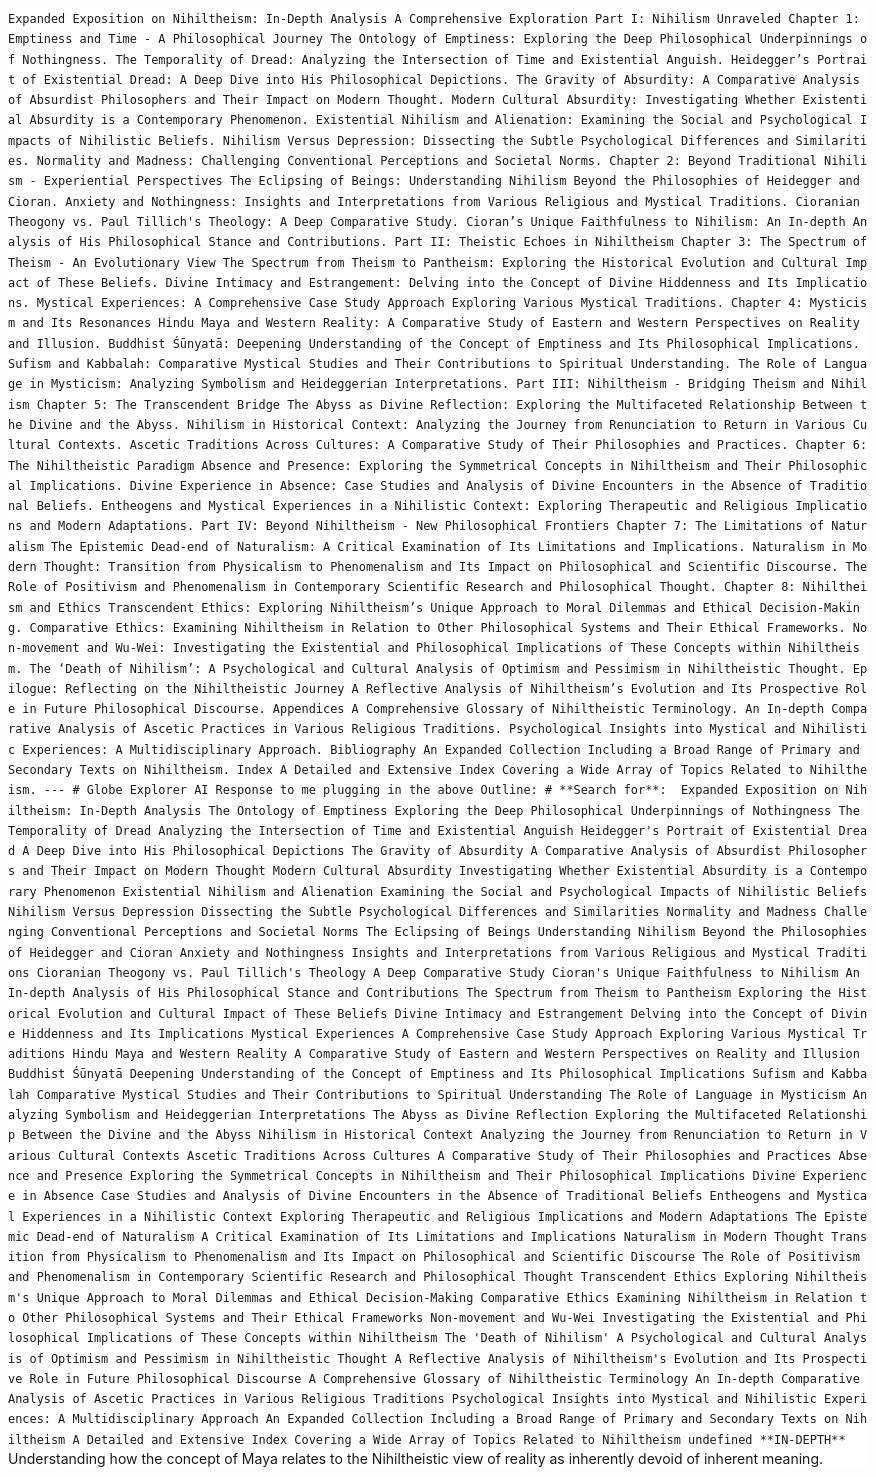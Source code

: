 ``` Expanded Exposition on Nihiltheism: In-Depth Analysis A Comprehensive Exploration Part I: Nihilism Unraveled Chapter 1: Emptiness and Time - A Philosophical Journey The Ontology of Emptiness: Exploring the Deep Philosophical Underpinnings of Nothingness. The Temporality of Dread: Analyzing the Intersection of Time and Existential Anguish. Heidegger’s Portrait of Existential Dread: A Deep Dive into His Philosophical Depictions. The Gravity of Absurdity: A Comparative Analysis of Absurdist Philosophers and Their Impact on Modern Thought. Modern Cultural Absurdity: Investigating Whether Existential Absurdity is a Contemporary Phenomenon. Existential Nihilism and Alienation: Examining the Social and Psychological Impacts of Nihilistic Beliefs. Nihilism Versus Depression: Dissecting the Subtle Psychological Differences and Similarities. Normality and Madness: Challenging Conventional Perceptions and Societal Norms. Chapter 2: Beyond Traditional Nihilism - Experiential Perspectives The Eclipsing of Beings: Understanding Nihilism Beyond the Philosophies of Heidegger and Cioran. Anxiety and Nothingness: Insights and Interpretations from Various Religious and Mystical Traditions. Cioranian Theogony vs. Paul Tillich's Theology: A Deep Comparative Study. Cioran’s Unique Faithfulness to Nihilism: An In-depth Analysis of His Philosophical Stance and Contributions. Part II: Theistic Echoes in Nihiltheism Chapter 3: The Spectrum of Theism - An Evolutionary View The Spectrum from Theism to Pantheism: Exploring the Historical Evolution and Cultural Impact of These Beliefs. Divine Intimacy and Estrangement: Delving into the Concept of Divine Hiddenness and Its Implications. Mystical Experiences: A Comprehensive Case Study Approach Exploring Various Mystical Traditions. Chapter 4: Mysticism and Its Resonances Hindu Maya and Western Reality: A Comparative Study of Eastern and Western Perspectives on Reality and Illusion. Buddhist Śūnyatā: Deepening Understanding of the Concept of Emptiness and Its Philosophical Implications. Sufism and Kabbalah: Comparative Mystical Studies and Their Contributions to Spiritual Understanding. The Role of Language in Mysticism: Analyzing Symbolism and Heideggerian Interpretations. Part III: Nihiltheism - Bridging Theism and Nihilism Chapter 5: The Transcendent Bridge The Abyss as Divine Reflection: Exploring the Multifaceted Relationship Between the Divine and the Abyss. Nihilism in Historical Context: Analyzing the Journey from Renunciation to Return in Various Cultural Contexts. Ascetic Traditions Across Cultures: A Comparative Study of Their Philosophies and Practices. Chapter 6: The Nihiltheistic Paradigm Absence and Presence: Exploring the Symmetrical Concepts in Nihiltheism and Their Philosophical Implications. Divine Experience in Absence: Case Studies and Analysis of Divine Encounters in the Absence of Traditional Beliefs. Entheogens and Mystical Experiences in a Nihilistic Context: Exploring Therapeutic and Religious Implications and Modern Adaptations. Part IV: Beyond Nihiltheism - New Philosophical Frontiers Chapter 7: The Limitations of Naturalism The Epistemic Dead-end of Naturalism: A Critical Examination of Its Limitations and Implications. Naturalism in Modern Thought: Transition from Physicalism to Phenomenalism and Its Impact on Philosophical and Scientific Discourse. The Role of Positivism and Phenomenalism in Contemporary Scientific Research and Philosophical Thought. Chapter 8: Nihiltheism and Ethics Transcendent Ethics: Exploring Nihiltheism’s Unique Approach to Moral Dilemmas and Ethical Decision-Making. Comparative Ethics: Examining Nihiltheism in Relation to Other Philosophical Systems and Their Ethical Frameworks. Non-movement and Wu-Wei: Investigating the Existential and Philosophical Implications of These Concepts within Nihiltheism. The ‘Death of Nihilism’: A Psychological and Cultural Analysis of Optimism and Pessimism in Nihiltheistic Thought. Epilogue: Reflecting on the Nihiltheistic Journey A Reflective Analysis of Nihiltheism’s Evolution and Its Prospective Role in Future Philosophical Discourse. Appendices A Comprehensive Glossary of Nihiltheistic Terminology. An In-depth Comparative Analysis of Ascetic Practices in Various Religious Traditions. Psychological Insights into Mystical and Nihilistic Experiences: A Multidisciplinary Approach. Bibliography An Expanded Collection Including a Broad Range of Primary and Secondary Texts on Nihiltheism. Index A Detailed and Extensive Index Covering a Wide Array of Topics Related to Nihiltheism. --- # Globe Explorer AI Response to me plugging in the above Outline: # **Search for**:  Expanded Exposition on Nihiltheism: In-Depth Analysis The Ontology of Emptiness Exploring the Deep Philosophical Underpinnings of Nothingness The Temporality of Dread Analyzing the Intersection of Time and Existential Anguish Heidegger's Portrait of Existential Dread A Deep Dive into His Philosophical Depictions The Gravity of Absurdity A Comparative Analysis of Absurdist Philosophers and Their Impact on Modern Thought Modern Cultural Absurdity Investigating Whether Existential Absurdity is a Contemporary Phenomenon Existential Nihilism and Alienation Examining the Social and Psychological Impacts of Nihilistic Beliefs Nihilism Versus Depression Dissecting the Subtle Psychological Differences and Similarities Normality and Madness Challenging Conventional Perceptions and Societal Norms The Eclipsing of Beings Understanding Nihilism Beyond the Philosophies of Heidegger and Cioran Anxiety and Nothingness Insights and Interpretations from Various Religious and Mystical Traditions Cioranian Theogony vs. Paul Tillich's Theology A Deep Comparative Study Cioran's Unique Faithfulness to Nihilism An In-depth Analysis of His Philosophical Stance and Contributions The Spectrum from Theism to Pantheism Exploring the Historical Evolution and Cultural Impact of These Beliefs Divine Intimacy and Estrangement Delving into the Concept of Divine Hiddenness and Its Implications Mystical Experiences A Comprehensive Case Study Approach Exploring Various Mystical Traditions Hindu Maya and Western Reality A Comparative Study of Eastern and Western Perspectives on Reality and Illusion Buddhist Śūnyatā Deepening Understanding of the Concept of Emptiness and Its Philosophical Implications Sufism and Kabbalah Comparative Mystical Studies and Their Contributions to Spiritual Understanding The Role of Language in Mysticism Analyzing Symbolism and Heideggerian Interpretations The Abyss as Divine Reflection Exploring the Multifaceted Relationship Between the Divine and the Abyss Nihilism in Historical Context Analyzing the Journey from Renunciation to Return in Various Cultural Contexts Ascetic Traditions Across Cultures A Comparative Study of Their Philosophies and Practices Absence and Presence Exploring the Symmetrical Concepts in Nihiltheism and Their Philosophical Implications Divine Experience in Absence Case Studies and Analysis of Divine Encounters in the Absence of Traditional Beliefs Entheogens and Mystical Experiences in a Nihilistic Context Exploring Therapeutic and Religious Implications and Modern Adaptations The Epistemic Dead-end of Naturalism A Critical Examination of Its Limitations and Implications Naturalism in Modern Thought Transition from Physicalism to Phenomenalism and Its Impact on Philosophical and Scientific Discourse The Role of Positivism and Phenomenalism in Contemporary Scientific Research and Philosophical Thought Transcendent Ethics Exploring Nihiltheism's Unique Approach to Moral Dilemmas and Ethical Decision-Making Comparative Ethics Examining Nihiltheism in Relation to Other Philosophical Systems and Their Ethical Frameworks Non-movement and Wu-Wei Investigating the Existential and Philosophical Implications of These Concepts within Nihiltheism The 'Death of Nihilism' A Psychological and Cultural Analysis of Optimism and Pessimism in Nihiltheistic Thought A Reflective Analysis of Nihiltheism's Evolution and Its Prospective Role in Future Philosophical Discourse A Comprehensive Glossary of Nihiltheistic Terminology An In-depth Comparative Analysis of Ascetic Practices in Various Religious Traditions Psychological Insights into Mystical and Nihilistic Experiences: A Multidisciplinary Approach An Expanded Collection Including a Broad Range of Primary and Secondary Texts on Nihiltheism A Detailed and Extensive Index Covering a Wide Array of Topics Related to Nihiltheism undefined **IN-DEPTH** ```
    Understanding how the concept of Maya relates to the Nihiltheistic view of reality as inherently devoid of inherent meaning.
```